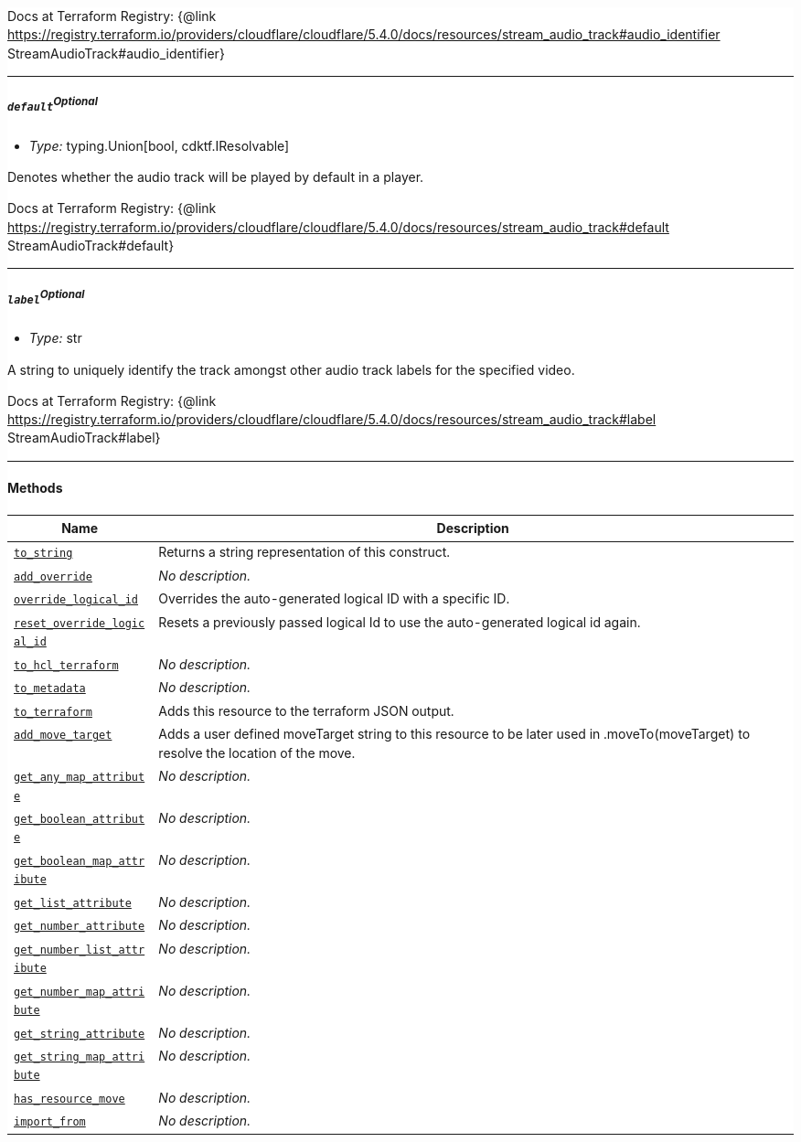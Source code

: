 Docs at Terraform Registry: {@link https://registry.terraform.io/providers/cloudflare/cloudflare/5.4.0/docs/resources/stream_audio_track#audio_identifier StreamAudioTrack#audio_identifier}

---

##### `default`<sup>Optional</sup> <a name="default" id="@cdktf/provider-cloudflare.streamAudioTrack.StreamAudioTrack.Initializer.parameter.default"></a>

- *Type:* typing.Union[bool, cdktf.IResolvable]

Denotes whether the audio track will be played by default in a player.

Docs at Terraform Registry: {@link https://registry.terraform.io/providers/cloudflare/cloudflare/5.4.0/docs/resources/stream_audio_track#default StreamAudioTrack#default}

---

##### `label`<sup>Optional</sup> <a name="label" id="@cdktf/provider-cloudflare.streamAudioTrack.StreamAudioTrack.Initializer.parameter.label"></a>

- *Type:* str

A string to uniquely identify the track amongst other audio track labels for the specified video.

Docs at Terraform Registry: {@link https://registry.terraform.io/providers/cloudflare/cloudflare/5.4.0/docs/resources/stream_audio_track#label StreamAudioTrack#label}

---

#### Methods <a name="Methods" id="Methods"></a>

| **Name** | **Description** |
| --- | --- |
| <code><a href="#@cdktf/provider-cloudflare.streamAudioTrack.StreamAudioTrack.toString">to_string</a></code> | Returns a string representation of this construct. |
| <code><a href="#@cdktf/provider-cloudflare.streamAudioTrack.StreamAudioTrack.addOverride">add_override</a></code> | *No description.* |
| <code><a href="#@cdktf/provider-cloudflare.streamAudioTrack.StreamAudioTrack.overrideLogicalId">override_logical_id</a></code> | Overrides the auto-generated logical ID with a specific ID. |
| <code><a href="#@cdktf/provider-cloudflare.streamAudioTrack.StreamAudioTrack.resetOverrideLogicalId">reset_override_logical_id</a></code> | Resets a previously passed logical Id to use the auto-generated logical id again. |
| <code><a href="#@cdktf/provider-cloudflare.streamAudioTrack.StreamAudioTrack.toHclTerraform">to_hcl_terraform</a></code> | *No description.* |
| <code><a href="#@cdktf/provider-cloudflare.streamAudioTrack.StreamAudioTrack.toMetadata">to_metadata</a></code> | *No description.* |
| <code><a href="#@cdktf/provider-cloudflare.streamAudioTrack.StreamAudioTrack.toTerraform">to_terraform</a></code> | Adds this resource to the terraform JSON output. |
| <code><a href="#@cdktf/provider-cloudflare.streamAudioTrack.StreamAudioTrack.addMoveTarget">add_move_target</a></code> | Adds a user defined moveTarget string to this resource to be later used in .moveTo(moveTarget) to resolve the location of the move. |
| <code><a href="#@cdktf/provider-cloudflare.streamAudioTrack.StreamAudioTrack.getAnyMapAttribute">get_any_map_attribute</a></code> | *No description.* |
| <code><a href="#@cdktf/provider-cloudflare.streamAudioTrack.StreamAudioTrack.getBooleanAttribute">get_boolean_attribute</a></code> | *No description.* |
| <code><a href="#@cdktf/provider-cloudflare.streamAudioTrack.StreamAudioTrack.getBooleanMapAttribute">get_boolean_map_attribute</a></code> | *No description.* |
| <code><a href="#@cdktf/provider-cloudflare.streamAudioTrack.StreamAudioTrack.getListAttribute">get_list_attribute</a></code> | *No description.* |
| <code><a href="#@cdktf/provider-cloudflare.streamAudioTrack.StreamAudioTrack.getNumberAttribute">get_number_attribute</a></code> | *No description.* |
| <code><a href="#@cdktf/provider-cloudflare.streamAudioTrack.StreamAudioTrack.getNumberListAttribute">get_number_list_attribute</a></code> | *No description.* |
| <code><a href="#@cdktf/provider-cloudflare.streamAudioTrack.StreamAudioTrack.getNumberMapAttribute">get_number_map_attribute</a></code> | *No description.* |
| <code><a href="#@cdktf/provider-cloudflare.streamAudioTrack.StreamAudioTrack.getStringAttribute">get_string_attribute</a></code> | *No description.* |
| <code><a href="#@cdktf/provider-cloudflare.streamAudioTrack.StreamAudioTrack.getStringMapAttribute">get_string_map_attribute</a></code> | *No description.* |
| <code><a href="#@cdktf/provider-cloudflare.streamAudioTrack.StreamAudioTrack.hasResourceMove">has_resource_move</a></code> | *No description.* |
| <code><a href="#@cdktf/provider-cloudflare.streamAudioTrack.StreamAudioTrack.importFrom">import_from</a></code> | *No description.* |